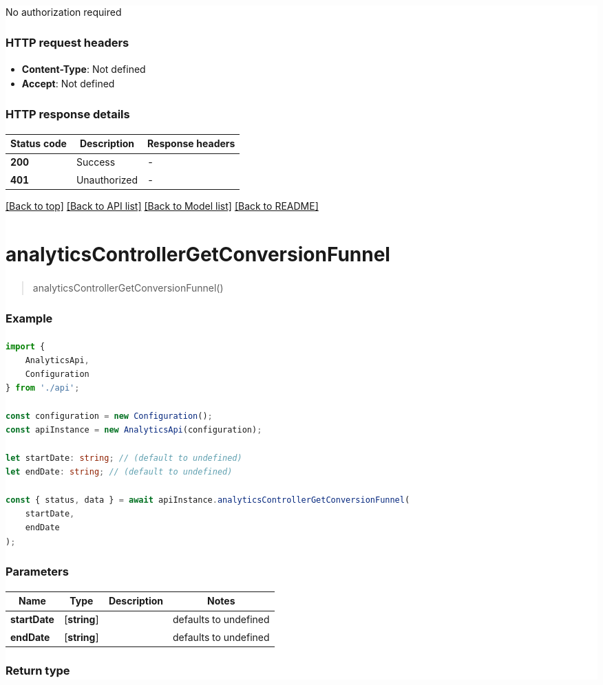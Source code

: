 No authorization required

### HTTP request headers

 - **Content-Type**: Not defined
 - **Accept**: Not defined


### HTTP response details
| Status code | Description | Response headers |
|-------------|-------------|------------------|
|**200** | Success |  -  |
|**401** | Unauthorized |  -  |

[[Back to top]](#) [[Back to API list]](../README.md#documentation-for-api-endpoints) [[Back to Model list]](../README.md#documentation-for-models) [[Back to README]](../README.md)

# **analyticsControllerGetConversionFunnel**
> analyticsControllerGetConversionFunnel()


### Example

```typescript
import {
    AnalyticsApi,
    Configuration
} from './api';

const configuration = new Configuration();
const apiInstance = new AnalyticsApi(configuration);

let startDate: string; // (default to undefined)
let endDate: string; // (default to undefined)

const { status, data } = await apiInstance.analyticsControllerGetConversionFunnel(
    startDate,
    endDate
);
```

### Parameters

|Name | Type | Description  | Notes|
|------------- | ------------- | ------------- | -------------|
| **startDate** | [**string**] |  | defaults to undefined|
| **endDate** | [**string**] |  | defaults to undefined|


### Return type
